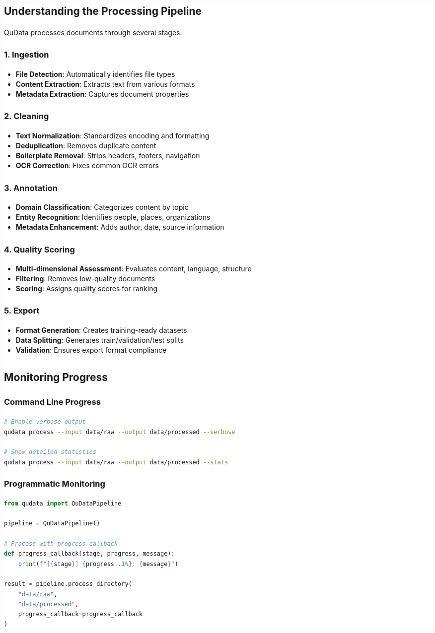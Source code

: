 ## Understanding the Processing Pipeline

QuData processes documents through several stages:

### 1. Ingestion
- **File Detection**: Automatically identifies file types
- **Content Extraction**: Extracts text from various formats
- **Metadata Extraction**: Captures document properties

### 2. Cleaning
- **Text Normalization**: Standardizes encoding and formatting
- **Deduplication**: Removes duplicate content
- **Boilerplate Removal**: Strips headers, footers, navigation
- **OCR Correction**: Fixes common OCR errors

### 3. Annotation
- **Domain Classification**: Categorizes content by topic
- **Entity Recognition**: Identifies people, places, organizations
- **Metadata Enhancement**: Adds author, date, source information

### 4. Quality Scoring
- **Multi-dimensional Assessment**: Evaluates content, language, structure
- **Filtering**: Removes low-quality documents
- **Scoring**: Assigns quality scores for ranking

### 5. Export
- **Format Generation**: Creates training-ready datasets
- **Data Splitting**: Generates train/validation/test splits
- **Validation**: Ensures export format compliance

## Monitoring Progress

### Command Line Progress

```bash
# Enable verbose output
qudata process --input data/raw --output data/processed --verbose

# Show detailed statistics
qudata process --input data/raw --output data/processed --stats
```

### Programmatic Monitoring

```python
from qudata import QuDataPipeline

pipeline = QuDataPipeline()

# Process with progress callback
def progress_callback(stage, progress, message):
    print(f"[{stage}] {progress:.1%}: {message}")

result = pipeline.process_directory(
    "data/raw", 
    "data/processed",
    progress_callback=progress_callback
)
```
